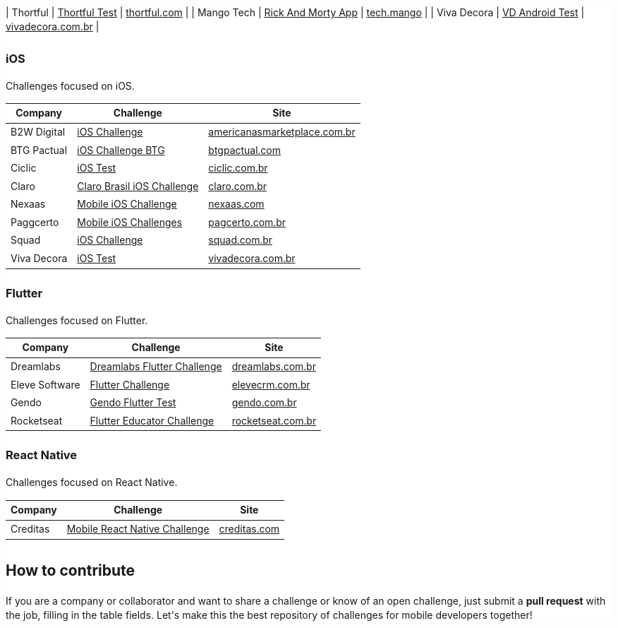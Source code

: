 | Thortful          | [Thortful Test](https://github.com/mhasanali/ThortfulTest)                                             | [thortful.com](https://thortful.com)                           |
| Mango Tech        | [Rick And Morty App](https://github.com/mango-tech/RickAndMortyApp)                                    | [tech.mango](https://tech.mango)                               |
| Viva Decora       | [VD Android Test](https://github.com/vivadecora/vd-android-test)                                       | [vivadecora.com.br](https://vivadecora.com.br)                 |

### iOS

Challenges focused on iOS.

| Company     | Challenge                                                                                      | Site                                                                 |
| ----------- | ---------------------------------------------------------------------------------------------- | -------------------------------------------------------------------- |
| B2W Digital | [iOS Challenge](https://github.com/b2w-marketplace/challenge-ios)                              | [americanasmarketplace.com.br](https://americanasmarketplace.com.br) |
| BTG Pactual | [iOS Challenge BTG](https://github.com/btgpactualdigitaldev/iOS-challenge-BTG)                 | [btgpactual.com](https://btgpactual.com)                             |
| Ciclic      | [iOS Test](https://github.com/ciclic/test-ios)                                                 | [ciclic.com.br](https://ciclic.com.br)                               |
| Claro       | [Claro Brasil iOS Challenge](https://github.com/mobile-clarobrasil/claro-brasil-challenge-ios) | [claro.com.br](https://claro.com.br)                                 |
| Nexaas      | [Mobile iOS Challenge](https://github.com/myfreecomm/desafio-mobile-ios)                       | [nexaas.com](https://nexaas.com)                                     |
| Paggcerto   | [Mobile iOS Challenges](https://github.com/paggcerto-sa/desafios/blob/master/mobile-ios.md)    | [pagcerto.com.br](https://pagcerto.com.br)                           |
| Squad       | [iOS Challenge](https://github.com/squadbr/Desafio-iOS)                                        | [squad.com.br](https://squad.com.br)                                 |
| Viva Decora | [iOS Test](https://github.com/vivadecora/ios-teste)                                            | [vivadecora.com.br](https://vivadecora.com.br)                       |

### Flutter

Challenges focused on Flutter.

| Company        | Challenge                                                                                                        | Site                                           |
| -------------- | ---------------------------------------------------------------------------------------------------------------- | ---------------------------------------------- |
| Dreamlabs      | [Dreamlabs Flutter Challenge](https://dreamlabs.com.br/wp-content/uploads/2021/09/desafio_flutter_dreamlabs.pdf) | [dreamlabs.com.br](https://dreamlabs.com.br)   |
| Eleve Software | [Flutter Challenge](https://github.com/eleve-software/desafio-flutter)                                           | [elevecrm.com.br](https://elevecrm.com.br)     |
| Gendo          | [Gendo Flutter Test](https://github.com/jbaladao/gendo-flutter-test)                                             | [gendo.com.br](https://gendo.com.br)           |
| Rocketseat     | [Flutter Educator Challenge](https://github.com/rocketseat-education/flutter-educator-challenge)                 | [rocketseat.com.br](https://rocketseat.com.br) |

### React Native

Challenges focused on React Native.

| Company  | Challenge                                                                                              | Site                                 |
| -------- | ------------------------------------------------------------------------------------------------------ | ------------------------------------ |
| Creditas | [Mobile React Native Challenge](https://github.com/Creditas/challenge/tree/master/mobile-react-native) | [creditas.com](https://creditas.com) |

## How to contribute

If you are a company or collaborator and want to share a challenge or know of an open challenge, just submit a **pull request** with the job, filling in the table fields. Let's make this the best repository of challenges for mobile developers together!
